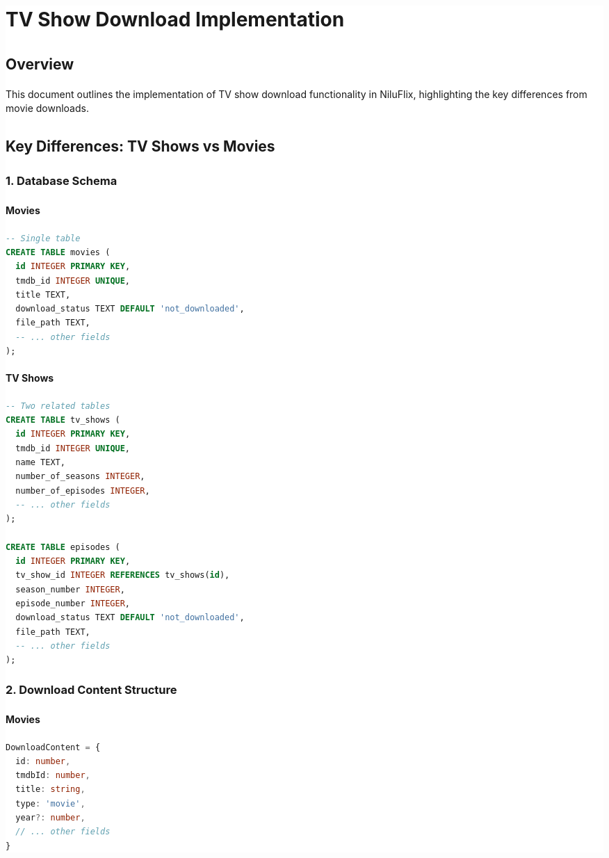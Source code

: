 # TV Show Download Implementation

## Overview
This document outlines the implementation of TV show download functionality in NiluFlix, highlighting the key differences from movie downloads.

## Key Differences: TV Shows vs Movies

### 1. Database Schema

#### Movies
```sql
-- Single table
CREATE TABLE movies (
  id INTEGER PRIMARY KEY,
  tmdb_id INTEGER UNIQUE,
  title TEXT,
  download_status TEXT DEFAULT 'not_downloaded',
  file_path TEXT,
  -- ... other fields
);
```

#### TV Shows
```sql
-- Two related tables
CREATE TABLE tv_shows (
  id INTEGER PRIMARY KEY,
  tmdb_id INTEGER UNIQUE,
  name TEXT,
  number_of_seasons INTEGER,
  number_of_episodes INTEGER,
  -- ... other fields
);

CREATE TABLE episodes (
  id INTEGER PRIMARY KEY,
  tv_show_id INTEGER REFERENCES tv_shows(id),
  season_number INTEGER,
  episode_number INTEGER,
  download_status TEXT DEFAULT 'not_downloaded',
  file_path TEXT,
  -- ... other fields
);
```

### 2. Download Content Structure

#### Movies
```typescript
DownloadContent = {
  id: number,
  tmdbId: number,
  title: string,
  type: 'movie',
  year?: number,
  // ... other fields
}
```
